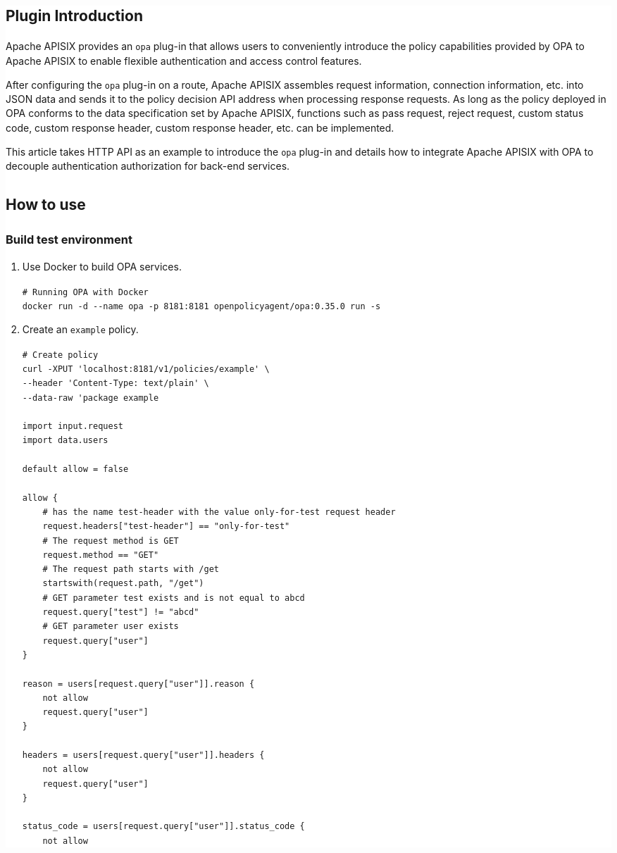 ## Plugin Introduction

Apache APISIX provides an `opa` plug-in that allows users to conveniently introduce the policy capabilities provided by OPA to Apache APISIX to enable flexible authentication and access control features.

After configuring the `opa` plug-in on a route, Apache APISIX assembles request information, connection information, etc. into JSON data and sends it to the policy decision API address when processing response requests. As long as the policy deployed in OPA conforms to the data specification set by Apache APISIX, functions such as pass request, reject request, custom status code, custom response header, custom response header, etc. can be implemented.

This article takes HTTP API as an example to introduce the `opa` plug-in and details how to integrate Apache APISIX with OPA to decouple authentication authorization for back-end services.

## How to use

### Build test environment

1. Use Docker to build OPA services.

   ```shell
   # Running OPA with Docker
   docker run -d --name opa -p 8181:8181 openpolicyagent/opa:0.35.0 run -s
    ```

2. Create an `example` policy.

    ```shell
    # Create policy
    curl -XPUT 'localhost:8181/v1/policies/example' \
    --header 'Content-Type: text/plain' \
    --data-raw 'package example

    import input.request
    import data.users

    default allow = false

    allow {
        # has the name test-header with the value only-for-test request header
        request.headers["test-header"] == "only-for-test"
        # The request method is GET
        request.method == "GET"
        # The request path starts with /get
        startswith(request.path, "/get")
        # GET parameter test exists and is not equal to abcd
        request.query["test"] != "abcd"
        # GET parameter user exists
        request.query["user"]
    }

    reason = users[request.query["user"]].reason {
        not allow
        request.query["user"]
    }

    headers = users[request.query["user"]].headers {
        not allow
        request.query["user"]
    }

    status_code = users[request.query["user"]].status_code {
        not allow
   ```